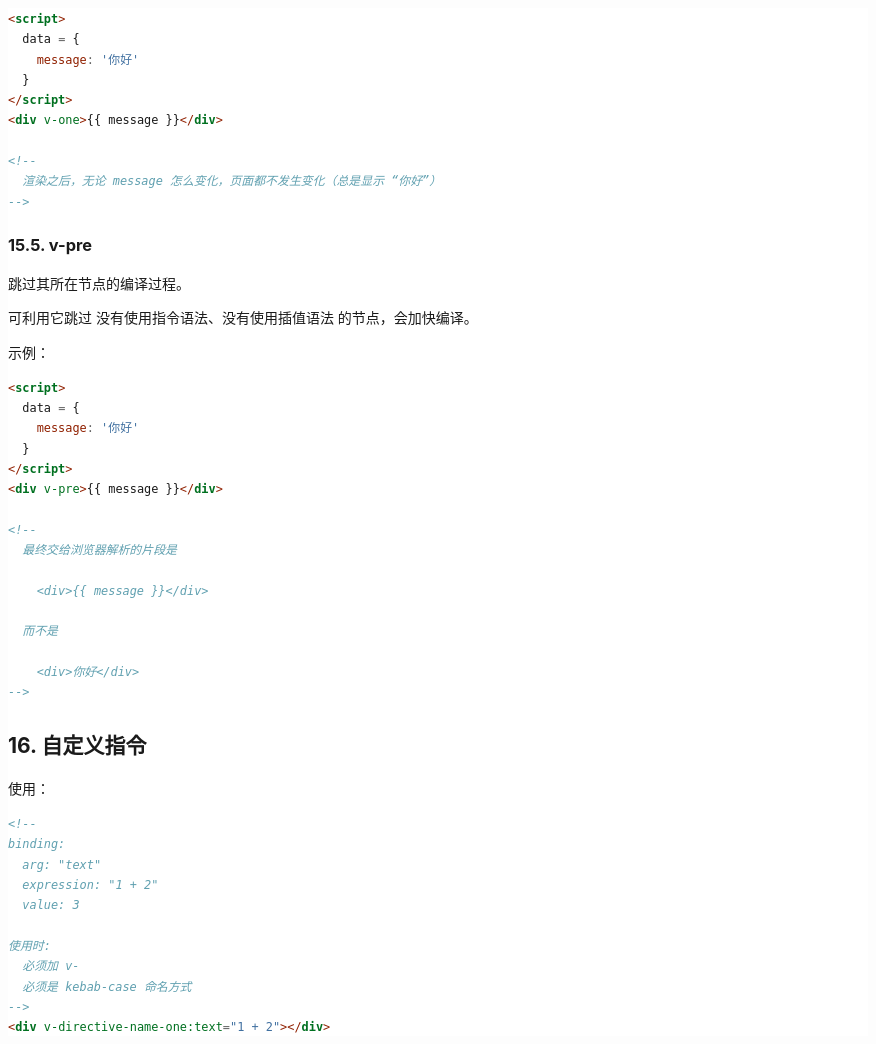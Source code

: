 ```html
<script>
  data = {
    message: '你好'
  }
</script>
<div v-one>{{ message }}</div>

<!--  
  渲染之后，无论 message 怎么变化，页面都不发生变化（总是显示 “你好”）
-->
```

### 15.5. v-pre

跳过其所在节点的编译过程。

可利用它跳过 没有使用指令语法、没有使用插值语法 的节点，会加快编译。

示例：

```html
<script>
  data = {
    message: '你好'
  }
</script>
<div v-pre>{{ message }}</div>

<!--  
  最终交给浏览器解析的片段是 

    <div>{{ message }}</div>

  而不是

    <div>你好</div>
-->
```

## 16. 自定义指令

使用：

```html
<!--  
binding:
  arg: "text"
  expression: "1 + 2"
  value: 3

使用时:
  必须加 v-
  必须是 kebab-case 命名方式
-->
<div v-directive-name-one:text="1 + 2"></div>
```
